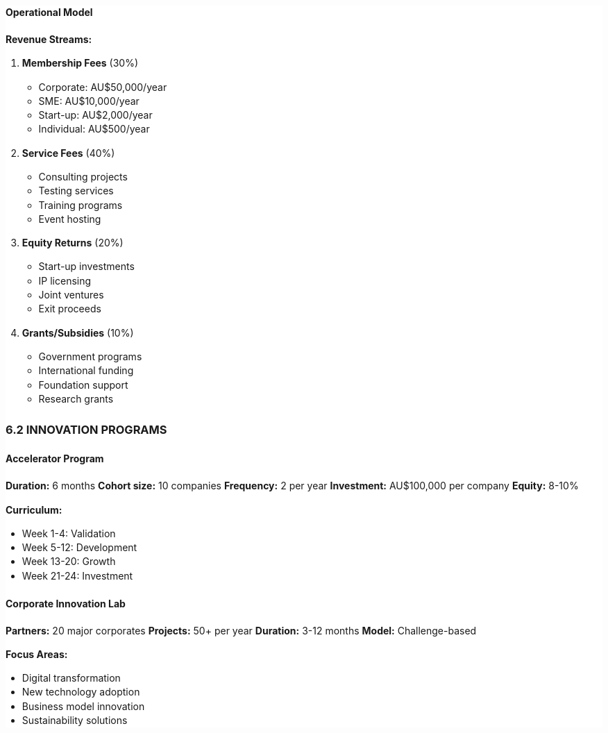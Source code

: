 #### Operational Model

**Revenue Streams:**
1. **Membership Fees** (30%)
   - Corporate: AU$50,000/year
   - SME: AU$10,000/year
   - Start-up: AU$2,000/year
   - Individual: AU$500/year

2. **Service Fees** (40%)
   - Consulting projects
   - Testing services
   - Training programs
   - Event hosting

3. **Equity Returns** (20%)
   - Start-up investments
   - IP licensing
   - Joint ventures
   - Exit proceeds

4. **Grants/Subsidies** (10%)
   - Government programs
   - International funding
   - Foundation support
   - Research grants

### 6.2 INNOVATION PROGRAMS

#### Accelerator Program
**Duration:** 6 months
**Cohort size:** 10 companies
**Frequency:** 2 per year
**Investment:** AU$100,000 per company
**Equity:** 8-10%

**Curriculum:**
- Week 1-4: Validation
- Week 5-12: Development  
- Week 13-20: Growth
- Week 21-24: Investment

#### Corporate Innovation Lab
**Partners:** 20 major corporates
**Projects:** 50+ per year
**Duration:** 3-12 months
**Model:** Challenge-based

**Focus Areas:**
- Digital transformation
- New technology adoption
- Business model innovation
- Sustainability solutions
